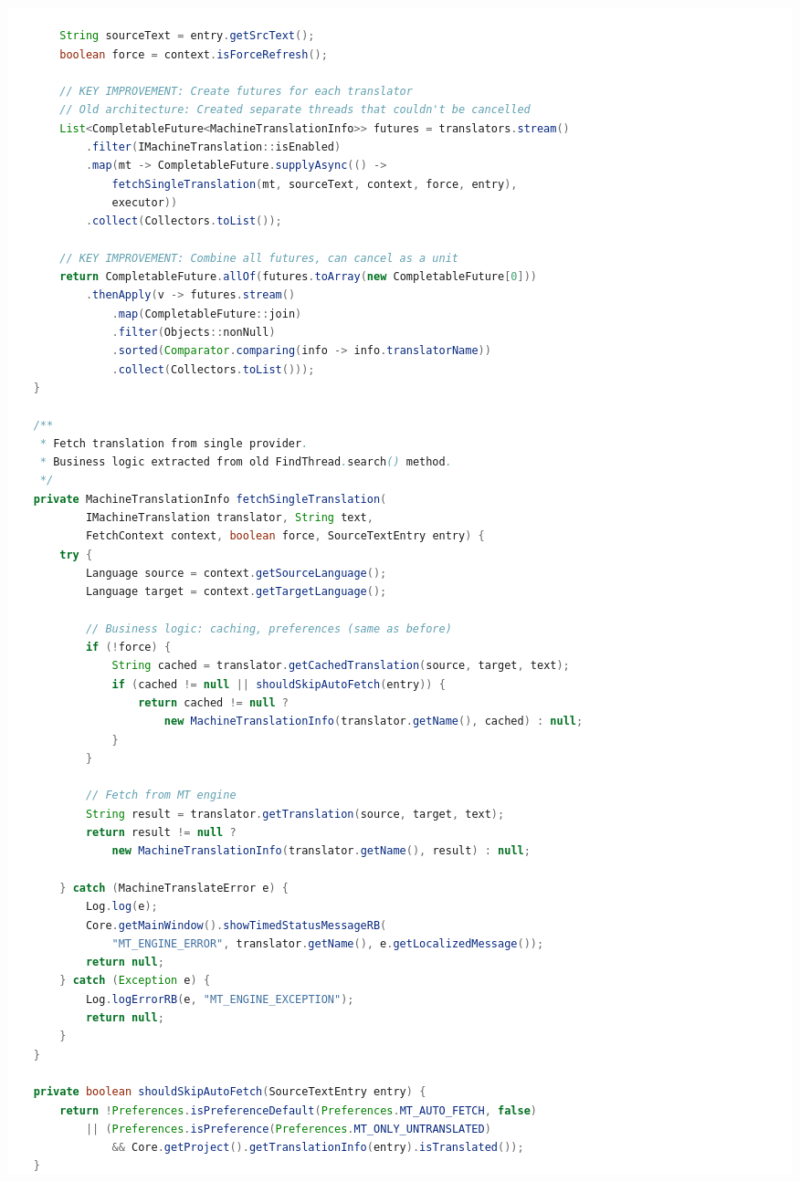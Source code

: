 ```java
        
        String sourceText = entry.getSrcText();
        boolean force = context.isForceRefresh();
        
        // KEY IMPROVEMENT: Create futures for each translator
        // Old architecture: Created separate threads that couldn't be cancelled
        List<CompletableFuture<MachineTranslationInfo>> futures = translators.stream()
            .filter(IMachineTranslation::isEnabled)
            .map(mt -> CompletableFuture.supplyAsync(() -> 
                fetchSingleTranslation(mt, sourceText, context, force, entry), 
                executor))
            .collect(Collectors.toList());
        
        // KEY IMPROVEMENT: Combine all futures, can cancel as a unit
        return CompletableFuture.allOf(futures.toArray(new CompletableFuture[0]))
            .thenApply(v -> futures.stream()
                .map(CompletableFuture::join)
                .filter(Objects::nonNull)
                .sorted(Comparator.comparing(info -> info.translatorName))
                .collect(Collectors.toList()));
    }
    
    /**
     * Fetch translation from single provider.
     * Business logic extracted from old FindThread.search() method.
     */
    private MachineTranslationInfo fetchSingleTranslation(
            IMachineTranslation translator, String text, 
            FetchContext context, boolean force, SourceTextEntry entry) {
        try {
            Language source = context.getSourceLanguage();
            Language target = context.getTargetLanguage();
            
            // Business logic: caching, preferences (same as before)
            if (!force) {
                String cached = translator.getCachedTranslation(source, target, text);
                if (cached != null || shouldSkipAutoFetch(entry)) {
                    return cached != null ? 
                        new MachineTranslationInfo(translator.getName(), cached) : null;
                }
            }
            
            // Fetch from MT engine
            String result = translator.getTranslation(source, target, text);
            return result != null ? 
                new MachineTranslationInfo(translator.getName(), result) : null;
                
        } catch (MachineTranslateError e) {
            Log.log(e);
            Core.getMainWindow().showTimedStatusMessageRB(
                "MT_ENGINE_ERROR", translator.getName(), e.getLocalizedMessage());
            return null;
        } catch (Exception e) {
            Log.logErrorRB(e, "MT_ENGINE_EXCEPTION");
            return null;
        }
    }
    
    private boolean shouldSkipAutoFetch(SourceTextEntry entry) {
        return !Preferences.isPreferenceDefault(Preferences.MT_AUTO_FETCH, false)
            || (Preferences.isPreference(Preferences.MT_ONLY_UNTRANSLATED)
                && Core.getProject().getTranslationInfo(entry).isTranslated());
    }
```